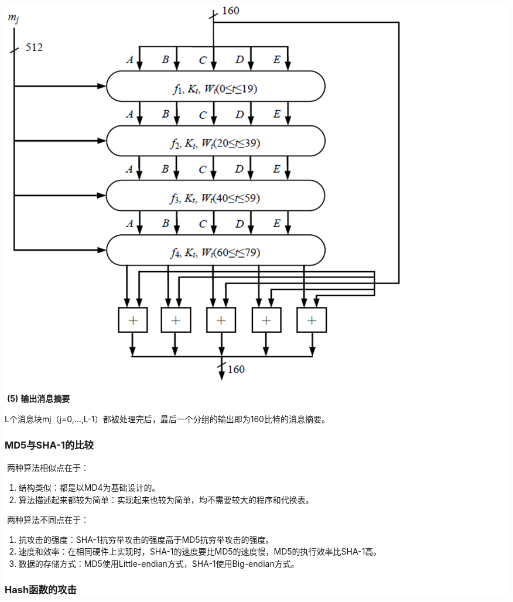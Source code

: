 ![1550734346217](/images/mima3/1550734346217.png)

​       **(5)**  **输出消息摘要**

​       L个消息块mj（j=0,…,L-1）都被处理完后，最后一个分组的输出即为160比特的消息摘要。

### **MD5与SHA-1的比较**

​       两种算法相似点在于：

1. 结构类似：都是以MD4为基础设计的。
2. 算法描述起来都较为简单：实现起来也较为简单，均不需要较大的程序和代换表。

​       两种算法不同点在于：

1. 抗攻击的强度：SHA-1抗穷举攻击的强度高于MD5抗穷举攻击的强度。
2. 速度和效率：在相同硬件上实现时，SHA-1的速度要比MD5的速度慢，MD5的执行效率比SHA-1高。
3. 数据的存储方式：MD5使用Little-endian方式，SHA-1使用Big-endian方式。

### **Hash函数的攻击**
